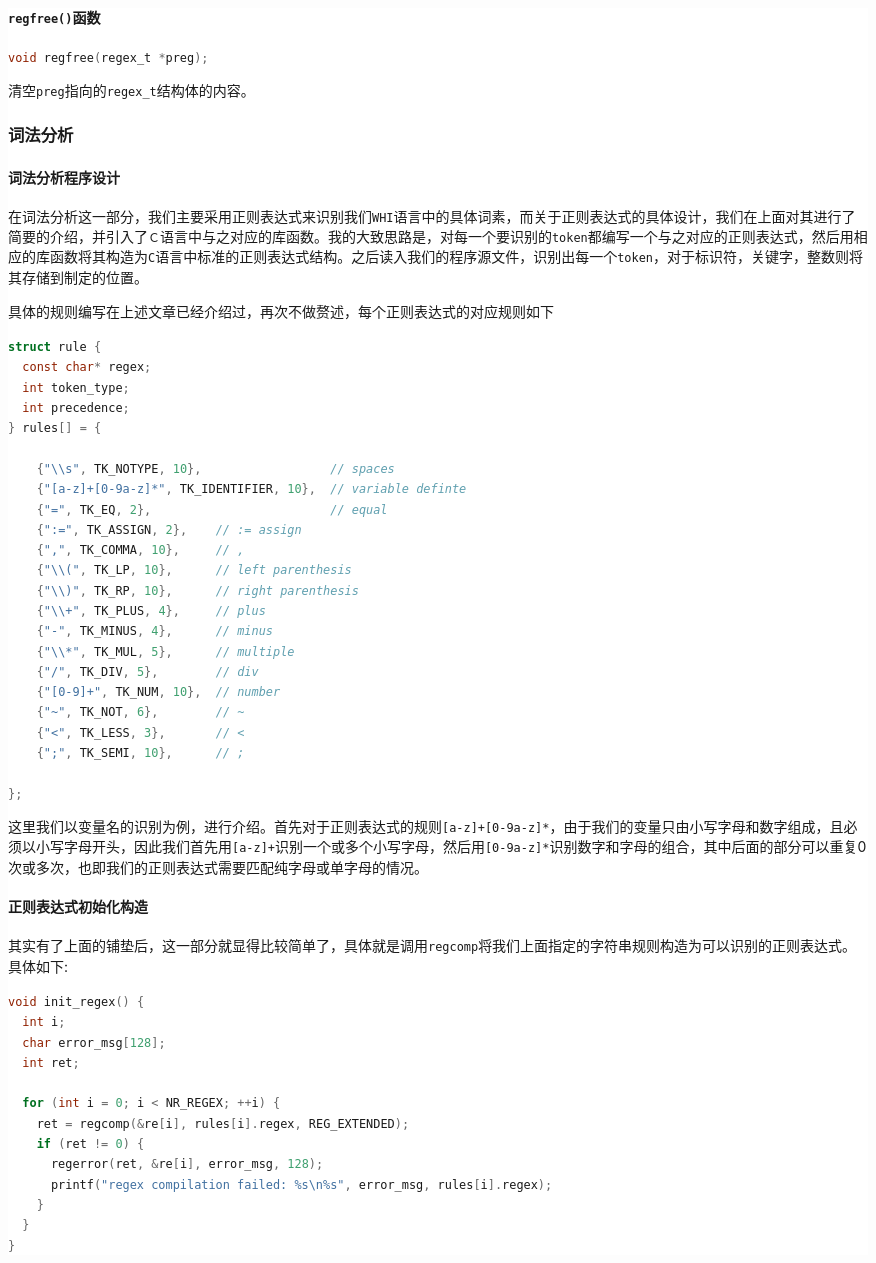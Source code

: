 #### `regfree()`函数
```C
void regfree(regex_t *preg);
```
清空`preg`指向的`regex_t`结构体的内容。

### 词法分析
#### 词法分析程序设计
在词法分析这一部分，我们主要采用正则表达式来识别我们`WHI`语言中的具体词素，而关于正则表达式的具体设计，我们在上面对其进行了简要的介绍，并引入了`Ｃ`语言中与之对应的库函数。我的大致思路是，对每一个要识别的`token`都编写一个与之对应的正则表达式，然后用相应的库函数将其构造为`C`语言中标准的正则表达式结构。之后读入我们的程序源文件，识别出每一个`token`，对于标识符，关键字，整数则将其存储到制定的位置。

具体的规则编写在上述文章已经介绍过，再次不做赘述，每个正则表达式的对应规则如下
```C
struct rule {
  const char* regex;
  int token_type;
  int precedence;
} rules[] = {

    {"\\s", TK_NOTYPE, 10},                  // spaces
    {"[a-z]+[0-9a-z]*", TK_IDENTIFIER, 10},  // variable definte
    {"=", TK_EQ, 2},                         // equal
    {":=", TK_ASSIGN, 2},    // := assign 
    {",", TK_COMMA, 10},     // ,
    {"\\(", TK_LP, 10},      // left parenthesis
    {"\\)", TK_RP, 10},      // right parenthesis
    {"\\+", TK_PLUS, 4},     // plus
    {"-", TK_MINUS, 4},      // minus
    {"\\*", TK_MUL, 5},      // multiple
    {"/", TK_DIV, 5},        // div
    {"[0-9]+", TK_NUM, 10},  // number
    {"~", TK_NOT, 6},        // ~
    {"<", TK_LESS, 3},       // <
    {";", TK_SEMI, 10},      // ;

};
```
这里我们以变量名的识别为例，进行介绍。首先对于正则表达式的规则`[a-z]+[0-9a-z]*`，由于我们的变量只由小写字母和数字组成，且必须以小写字母开头，因此我们首先用`[a-z]+`识别一个或多个小写字母，然后用`[0-9a-z]*`识别数字和字母的组合，其中后面的部分可以重复0次或多次，也即我们的正则表达式需要匹配纯字母或单字母的情况。

#### 正则表达式初始化构造
其实有了上面的铺垫后，这一部分就显得比较简单了，具体就是调用`regcomp`将我们上面指定的字符串规则构造为可以识别的正则表达式。具体如下:
```C
void init_regex() {
  int i;
  char error_msg[128];
  int ret;

  for (int i = 0; i < NR_REGEX; ++i) {
    ret = regcomp(&re[i], rules[i].regex, REG_EXTENDED);
    if (ret != 0) {
      regerror(ret, &re[i], error_msg, 128);
      printf("regex compilation failed: %s\n%s", error_msg, rules[i].regex);
    }
  }
}
```
